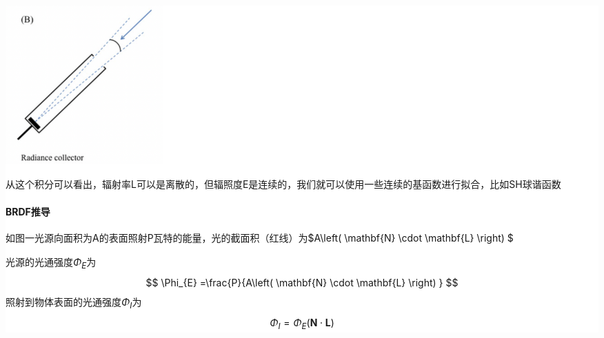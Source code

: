 <img src="Image/测量辐射率.png" alt="测量辐射率" style="zoom: 33%;" />

从这个积分可以看出，辐射率L可以是离散的，但辐照度E是连续的，我们就可以使用一些连续的基函数进行拟合，比如SH球谐函数

#### BRDF推导

如图一光源向面积为A的表面照射P瓦特的能量，光的截面积（红线）为$A\left( \mathbf{N} \cdot \mathbf{L} \right)  $

光源的光通强度$\Phi_{E}$为
$$
\Phi_{E} =\frac{P}{A\left( \mathbf{N} \cdot \mathbf{L} \right)  }
$$
照射到物体表面的光通强度$\Phi_{I}$为
$$
\Phi_{I} =\Phi_{E} \left( \mathbf{N} \cdot \mathbf{L} \right)
$$
